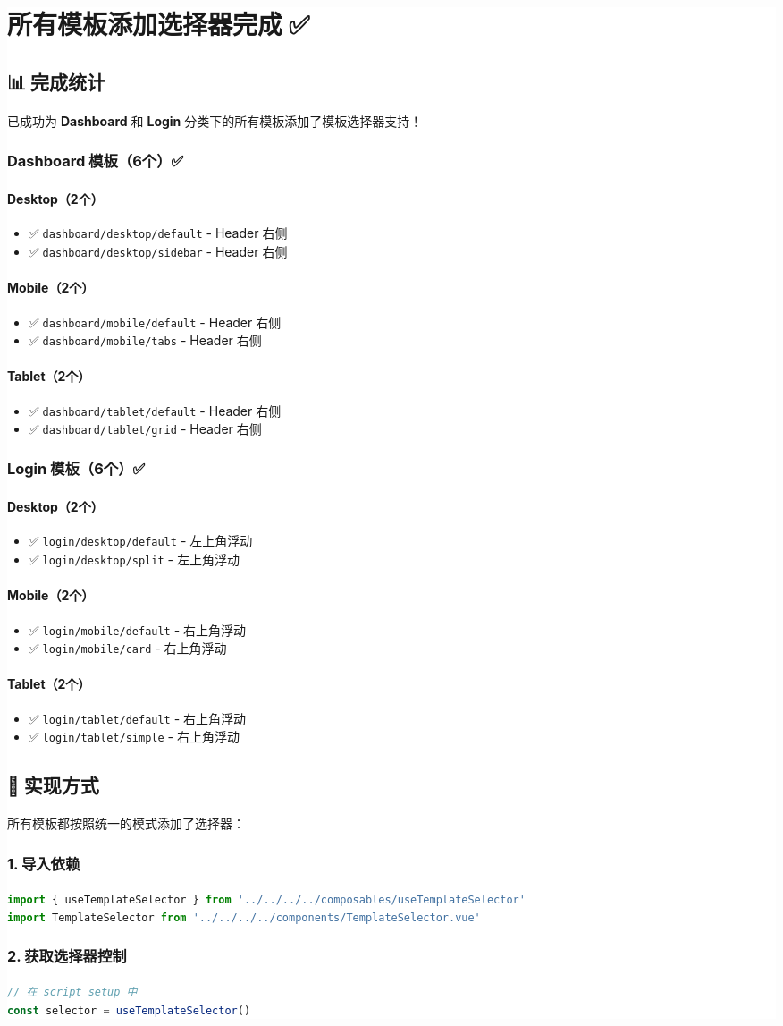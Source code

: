 # 所有模板添加选择器完成 ✅

## 📊 完成统计

已成功为 **Dashboard** 和 **Login** 分类下的所有模板添加了模板选择器支持！

### Dashboard 模板（6个）✅

#### Desktop（2个）
- ✅ `dashboard/desktop/default` - Header 右侧
- ✅ `dashboard/desktop/sidebar` - Header 右侧

#### Mobile（2个）  
- ✅ `dashboard/mobile/default` - Header 右侧
- ✅ `dashboard/mobile/tabs` - Header 右侧

#### Tablet（2个）
- ✅ `dashboard/tablet/default` - Header 右侧
- ✅ `dashboard/tablet/grid` - Header 右侧

### Login 模板（6个）✅

#### Desktop（2个）
- ✅ `login/desktop/default` - 左上角浮动
- ✅ `login/desktop/split` - 左上角浮动

#### Mobile（2个）
- ✅ `login/mobile/default` - 右上角浮动  
- ✅ `login/mobile/card` - 右上角浮动

#### Tablet（2个）
- ✅ `login/tablet/default` - 右上角浮动
- ✅ `login/tablet/simple` - 右上角浮动

## 🎯 实现方式

所有模板都按照统一的模式添加了选择器：

### 1. 导入依赖

```typescript
import { useTemplateSelector } from '../../../../composables/useTemplateSelector'
import TemplateSelector from '../../../../components/TemplateSelector.vue'
```

### 2. 获取选择器控制

```typescript
// 在 script setup 中
const selector = useTemplateSelector()
```
